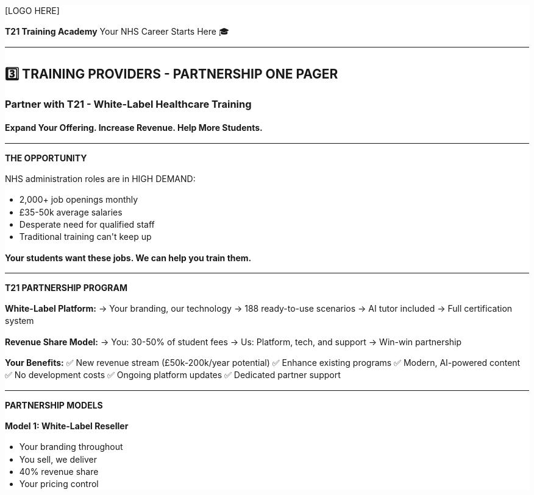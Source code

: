 
[LOGO HERE]

**T21 Training Academy**
Your NHS Career Starts Here 🎓

---

## 3️⃣ TRAINING PROVIDERS - PARTNERSHIP ONE PAGER

### Partner with T21 - White-Label Healthcare Training

**Expand Your Offering. Increase Revenue. Help More Students.**

---

**THE OPPORTUNITY**

NHS administration roles are in HIGH DEMAND:
- 2,000+ job openings monthly
- £35-50k average salaries
- Desperate need for qualified staff
- Traditional training can't keep up

**Your students want these jobs. We can help you train them.**

---

**T21 PARTNERSHIP PROGRAM**

**White-Label Platform:**
→ Your branding, our technology
→ 188 ready-to-use scenarios
→ AI tutor included
→ Full certification system

**Revenue Share Model:**
→ You: 30-50% of student fees
→ Us: Platform, tech, and support
→ Win-win partnership

**Your Benefits:**
✅ New revenue stream (£50k-200k/year potential)
✅ Enhance existing programs
✅ Modern, AI-powered content
✅ No development costs
✅ Ongoing platform updates
✅ Dedicated partner support

---

**PARTNERSHIP MODELS**

**Model 1: White-Label Reseller**
- Your branding throughout
- You sell, we deliver
- 40% revenue share
- Your pricing control
